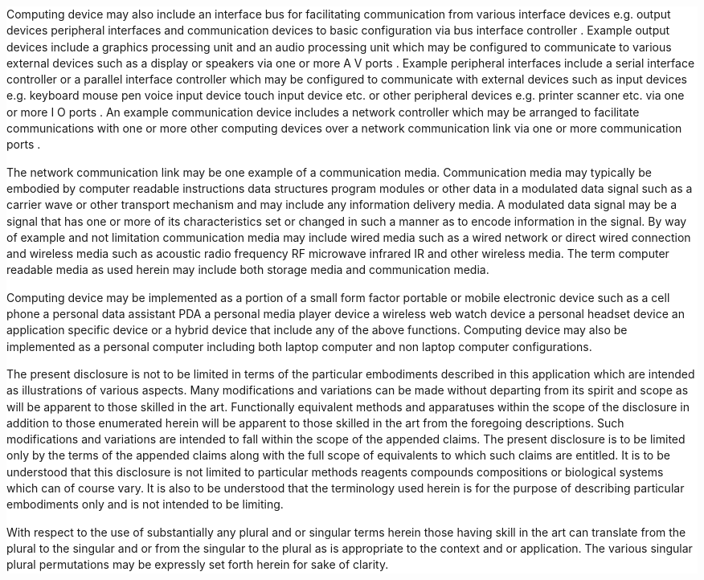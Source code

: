 Computing device may also include an interface bus for facilitating communication from various interface devices e.g. output devices peripheral interfaces and communication devices to basic configuration via bus interface controller . Example output devices include a graphics processing unit and an audio processing unit which may be configured to communicate to various external devices such as a display or speakers via one or more A V ports . Example peripheral interfaces include a serial interface controller or a parallel interface controller which may be configured to communicate with external devices such as input devices e.g. keyboard mouse pen voice input device touch input device etc. or other peripheral devices e.g. printer scanner etc. via one or more I O ports . An example communication device includes a network controller which may be arranged to facilitate communications with one or more other computing devices over a network communication link via one or more communication ports .

The network communication link may be one example of a communication media. Communication media may typically be embodied by computer readable instructions data structures program modules or other data in a modulated data signal such as a carrier wave or other transport mechanism and may include any information delivery media. A modulated data signal may be a signal that has one or more of its characteristics set or changed in such a manner as to encode information in the signal. By way of example and not limitation communication media may include wired media such as a wired network or direct wired connection and wireless media such as acoustic radio frequency RF microwave infrared IR and other wireless media. The term computer readable media as used herein may include both storage media and communication media.

Computing device may be implemented as a portion of a small form factor portable or mobile electronic device such as a cell phone a personal data assistant PDA a personal media player device a wireless web watch device a personal headset device an application specific device or a hybrid device that include any of the above functions. Computing device may also be implemented as a personal computer including both laptop computer and non laptop computer configurations.

The present disclosure is not to be limited in terms of the particular embodiments described in this application which are intended as illustrations of various aspects. Many modifications and variations can be made without departing from its spirit and scope as will be apparent to those skilled in the art. Functionally equivalent methods and apparatuses within the scope of the disclosure in addition to those enumerated herein will be apparent to those skilled in the art from the foregoing descriptions. Such modifications and variations are intended to fall within the scope of the appended claims. The present disclosure is to be limited only by the terms of the appended claims along with the full scope of equivalents to which such claims are entitled. It is to be understood that this disclosure is not limited to particular methods reagents compounds compositions or biological systems which can of course vary. It is also to be understood that the terminology used herein is for the purpose of describing particular embodiments only and is not intended to be limiting.

With respect to the use of substantially any plural and or singular terms herein those having skill in the art can translate from the plural to the singular and or from the singular to the plural as is appropriate to the context and or application. The various singular plural permutations may be expressly set forth herein for sake of clarity.
